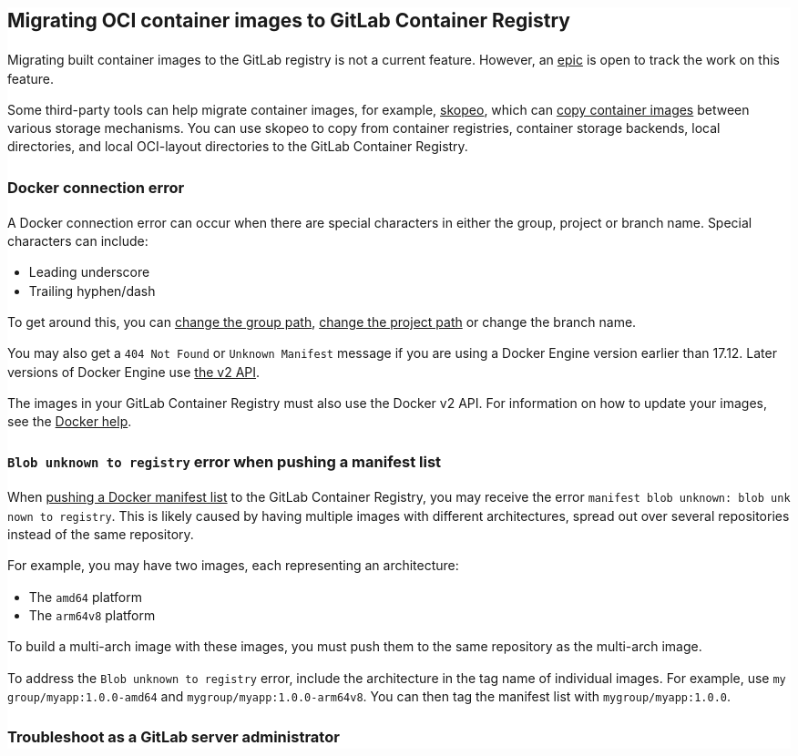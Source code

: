 ## Migrating OCI container images to GitLab Container Registry

Migrating built container images to the GitLab registry is not a current feature. However, an [epic](https://gitlab.com/groups/gitlab-org/-/epics/5210) is open to track the work on this feature.

Some third-party tools can help migrate container images, for example, [skopeo](https://github.com/containers/skopeo), which can [copy container images](https://github.com/containers/skopeo#copying-images) between various storage mechanisms. You can use skopeo to copy from container registries, container storage backends, local directories, and local OCI-layout directories to the GitLab Container Registry.

### Docker connection error

A Docker connection error can occur when there are special characters in either the group,
project or branch name. Special characters can include:

- Leading underscore
- Trailing hyphen/dash

To get around this, you can [change the group path](../../group/manage.md#change-a-groups-path),
[change the project path](../../project/settings/index.md#rename-a-repository) or change the branch
name.

You may also get a `404 Not Found` or `Unknown Manifest` message if you are using
a Docker Engine version earlier than 17.12. Later versions of Docker Engine use
[the v2 API](https://docs.docker.com/registry/spec/manifest-v2-2/).

The images in your GitLab Container Registry must also use the Docker v2 API.
For information on how to update your images, see the [Docker help](https://docs.docker.com/registry/spec/deprecated-schema-v1).

### `Blob unknown to registry` error when pushing a manifest list

When [pushing a Docker manifest list](https://docs.docker.com/engine/reference/commandline/manifest/#create-and-push-a-manifest-list)
to the GitLab Container Registry, you may receive the error
`manifest blob unknown: blob unknown to registry`. This is likely caused by having multiple images
with different architectures, spread out over several repositories instead of the same repository.

For example, you may have two images, each representing an architecture:

- The `amd64` platform
- The `arm64v8` platform

To build a multi-arch image with these images, you must push them to the same repository as the
multi-arch image.

To address the `Blob unknown to registry` error, include the architecture in the tag name of
individual images. For example, use `mygroup/myapp:1.0.0-amd64` and `mygroup/myapp:1.0.0-arm64v8`.
You can then tag the manifest list with `mygroup/myapp:1.0.0`.

### Troubleshoot as a GitLab server administrator
